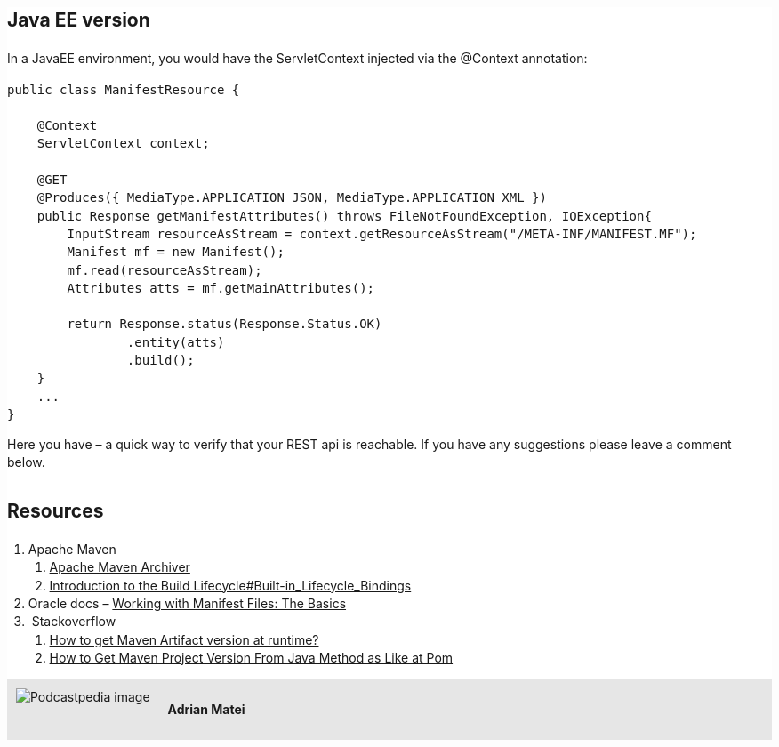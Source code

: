 ## Java EE version

In a JavaEE environment, you would have the ServletContext injected via the @Context annotation:

<pre class="lang:java mark:3 decode:true" title="Java EE implementation version">public class ManifestResource {

	@Context
	ServletContext context;

	@GET
	@Produces({ MediaType.APPLICATION_JSON, MediaType.APPLICATION_XML })
	public Response getManifestAttributes() throws FileNotFoundException, IOException{
	    InputStream resourceAsStream = context.getResourceAsStream("/META-INF/MANIFEST.MF");
	    Manifest mf = new Manifest();
	    mf.read(resourceAsStream);
	    Attributes atts = mf.getMainAttributes();

		return Response.status(Response.Status.OK)
				.entity(atts)
				.build();
	}
	...
}</pre>

Here you have &#8211; a quick way to verify that your REST api is reachable. If you have any suggestions please leave a comment below.

## Resources

  1. Apache Maven
      1. <a title="https://maven.apache.org/shared/maven-archiver/index.html" href="https://maven.apache.org/shared/maven-archiver/index.html" target="_blank">Apache Maven Archiver</a>
      2. <a title="https://maven.apache.org/guides/introduction/introduction-to-the-lifecycle.html#Built-in_Lifecycle_Bindings" href="https://maven.apache.org/guides/introduction/introduction-to-the-lifecycle.html#Built-in_Lifecycle_Bindings" target="_blank">Introduction to the Build Lifecycle#Built-in_Lifecycle_Bindings</a>
  2. Oracle docs &#8211; <a title="https://docs.oracle.com/javase/tutorial/deployment/jar/manifestindex.html" href="https://docs.oracle.com/javase/tutorial/deployment/jar/manifestindex.html" target="_blank">Working with Manifest Files: The Basics</a>
  3.  Stackoverflow
      1. <a title="https://stackoverflow.com/questions/2712970/how-to-get-maven-artifact-version-at-runtime" href="https://stackoverflow.com/questions/2712970/how-to-get-maven-artifact-version-at-runtime" target="_blank">How to get Maven Artifact version at runtime?</a>
      2. <a title="https://stackoverflow.com/questions/14760638/how-to-get-maven-project-version-from-java-method-as-like-at-pom" href="https://stackoverflow.com/questions/14760638/how-to-get-maven-project-version-from-java-method-as-like-at-pom" target="_blank">How to Get Maven Project Version From Java Method as Like at Pom</a>

<div id="about_author" style="background-color: #e6e6e6; padding: 10px;">
  <img id="author_portrait" style="float: left; margin-right: 20px;" src="{{site.url}}/images/authors/amacoder.png" alt="Podcastpedia image" />

  <p id="about_author_header">
    <strong>Adrian Matei</strong>
  </p>
